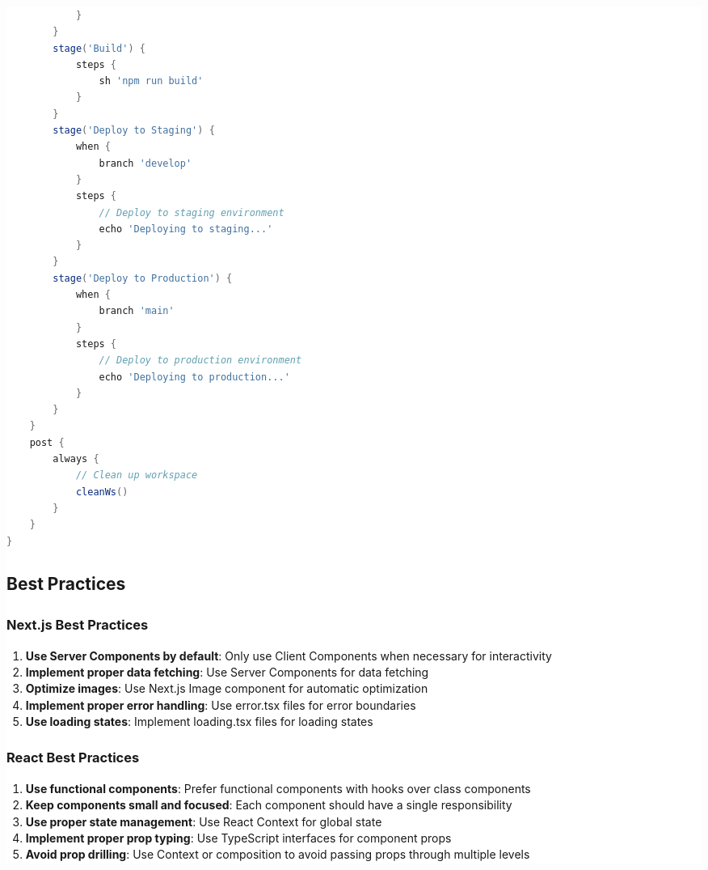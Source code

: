 ```groovy
            }
        }
        stage('Build') {
            steps {
                sh 'npm run build'
            }
        }
        stage('Deploy to Staging') {
            when {
                branch 'develop'
            }
            steps {
                // Deploy to staging environment
                echo 'Deploying to staging...'
            }
        }
        stage('Deploy to Production') {
            when {
                branch 'main'
            }
            steps {
                // Deploy to production environment
                echo 'Deploying to production...'
            }
        }
    }
    post {
        always {
            // Clean up workspace
            cleanWs()
        }
    }
}
```

## Best Practices

### Next.js Best Practices
1. **Use Server Components by default**: Only use Client Components when necessary for interactivity
2. **Implement proper data fetching**: Use Server Components for data fetching
3. **Optimize images**: Use Next.js Image component for automatic optimization
4. **Implement proper error handling**: Use error.tsx files for error boundaries
5. **Use loading states**: Implement loading.tsx files for loading states

### React Best Practices
1. **Use functional components**: Prefer functional components with hooks over class components
2. **Keep components small and focused**: Each component should have a single responsibility
3. **Use proper state management**: Use React Context for global state
4. **Implement proper prop typing**: Use TypeScript interfaces for component props
5. **Avoid prop drilling**: Use Context or composition to avoid passing props through multiple levels
